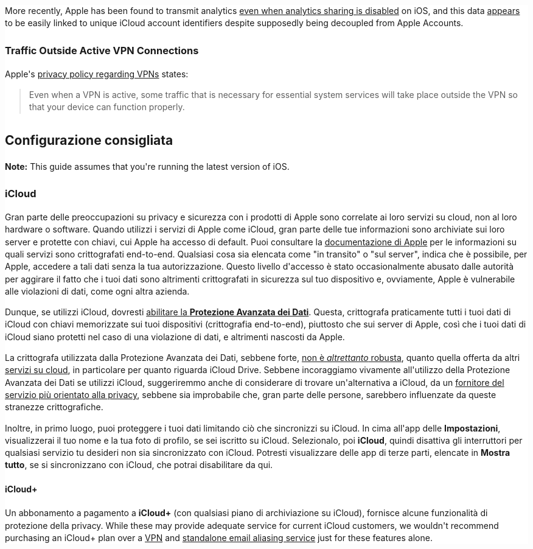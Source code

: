 More recently, Apple has been found to transmit analytics [even when analytics sharing is disabled](https://gizmodo.com/apple-iphone-analytics-tracking-even-when-off-app-store-1849757558) on iOS, and this data [appears](https://twitter.com/mysk_co/status/1594515229915979776) to be easily linked to unique iCloud account identifiers despite supposedly being decoupled from Apple Accounts.

### Traffic Outside Active VPN Connections

Apple's [privacy policy regarding VPNs](https://apple.com/legal/privacy/data/en/vpns) states:

> Even when a VPN is active, some traffic that is necessary for essential system services will take place outside the VPN so that your device can function properly.

## Configurazione consigliata

**Note:** This guide assumes that you're running the latest version of iOS.

### iCloud

Gran parte delle preoccupazioni su privacy e sicurezza con i prodotti di Apple sono correlate ai loro servizi su cloud, non al loro hardware o software. Quando utilizzi i servizi di Apple come iCloud, gran parte delle tue informazioni sono archiviate sui loro server e protette con chiavi, cui Apple ha accesso di default. Puoi consultare la [documentazione di Apple](https://support.apple.com/HT202303) per le informazioni su quali servizi sono crittografati end-to-end. Qualsiasi cosa sia elencata come "in transito" o "sul server", indica che è possibile, per Apple, accedere a tali dati senza la tua autorizzazione. Questo livello d'accesso è stato occasionalmente abusato dalle autorità per aggirare il fatto che i tuoi dati sono altrimenti crittografati in sicurezza sul tuo dispositivo e, ovviamente, Apple è vulnerabile alle violazioni di dati, come ogni altra azienda.

Dunque, se utilizzi iCloud, dovresti [abilitare la **Protezione Avanzata dei Dati**](https://support.apple.com/HT212520). Questa, crittografa praticamente tutti i tuoi dati di iCloud con chiavi memorizzate sui tuoi dispositivi (crittografia end-to-end), piuttosto che sui server di Apple, così che i tuoi dati di iCloud siano protetti nel caso di una violazione di dati, e altrimenti nascosti da Apple.

La crittografa utilizzata dalla Protezione Avanzata dei Dati, sebbene forte, [non è *altrettanto* robusta](https://discuss.privacyguides.net/t/apple-advances-user-security-with-powerful-new-data-protections/10778/4), quanto quella offerta da altri [servizi su cloud](../cloud.md), in particolare per quanto riguarda iCloud Drive. Sebbene incoraggiamo vivamente all'utilizzo della Protezione Avanzata dei Dati se utilizzi iCloud, suggeriremmo anche di considerare di trovare un'alternativa a iCloud, da un [fornitore del servizio più orientato alla privacy](../tools.md), sebbene sia improbabile che, gran parte delle persone, sarebbero influenzate da queste stranezze crittografiche.

Inoltre, in primo luogo, puoi proteggere i tuoi dati limitando ciò che sincronizzi su iCloud. In cima all'app delle **Impostazioni**, visualizzerai il tuo nome e la tua foto di profilo, se sei iscritto su iCloud. Selezionalo, poi **iCloud**, quindi disattiva gli interruttori per qualsiasi servizio tu desideri non sia sincronizzato con iCloud. Potresti visualizzare delle app di terze parti, elencate in **Mostra tutto**, se si sincronizzano con iCloud, che potrai disabilitare da qui.

#### iCloud+

Un abbonamento a pagamento a **iCloud+** (con qualsiasi piano di archiviazione su iCloud), fornisce alcune funzionalità di protezione della privacy. While these may provide adequate service for current iCloud customers, we wouldn't recommend purchasing an iCloud+ plan over a [VPN](../vpn.md) and [standalone email aliasing service](../email-aliasing.md) just for these features alone.
